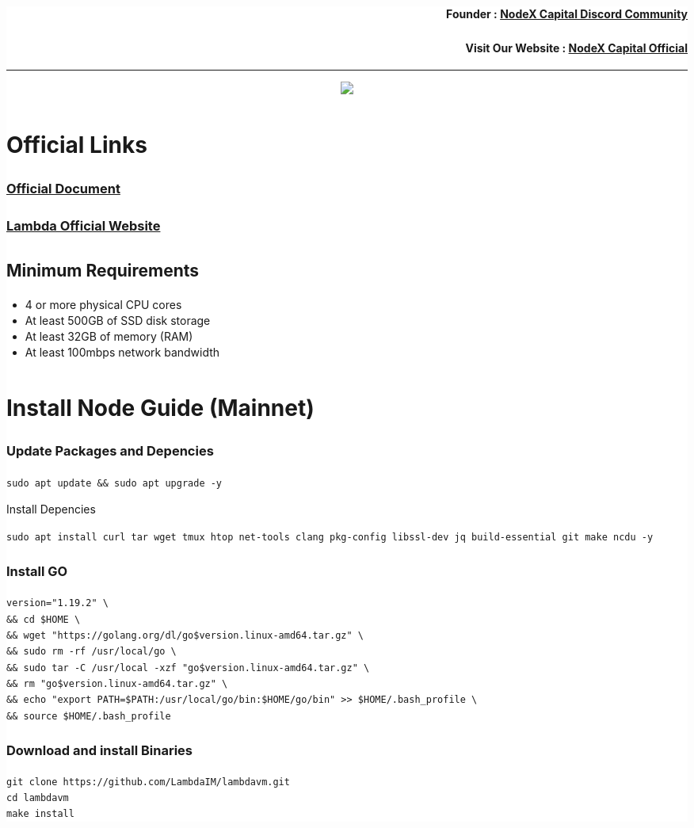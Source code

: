 
<h3><p style="font-size:14px" align="right">Founder :
<a href="https://discord.gg/nodexcapital" target="_blank">NodeX Capital Discord Community</a></p></h3>
<h3><p style="font-size:14px" align="right">Visit Our Website :
<a href="https://discord.gg/nodexcapital" target="_blank">NodeX Capital Official</a></p></h3>
<hr>

<p align="center">
 <img height="150" height="auto" src="https://docs.lambda.im/lambda-logo.png">
</p>

# Official Links
### [Official Document](https://docs.lambda.im/validators/mainnet.html)
### [Lambda Official Website](https://www.lambda.im/)

## Minimum Requirements 
- 4 or more physical CPU cores
- At least 500GB of SSD disk storage
- At least 32GB of memory (RAM)
- At least 100mbps network bandwidth

# Install Node Guide (Mainnet)

### Update Packages and Depencies
```
sudo apt update && sudo apt upgrade -y
```

Install Depencies
```
sudo apt install curl tar wget tmux htop net-tools clang pkg-config libssl-dev jq build-essential git make ncdu -y
```

### Install GO
```
version="1.19.2" \
&& cd $HOME \
&& wget "https://golang.org/dl/go$version.linux-amd64.tar.gz" \
&& sudo rm -rf /usr/local/go \
&& sudo tar -C /usr/local -xzf "go$version.linux-amd64.tar.gz" \
&& rm "go$version.linux-amd64.tar.gz" \
&& echo "export PATH=$PATH:/usr/local/go/bin:$HOME/go/bin" >> $HOME/.bash_profile \
&& source $HOME/.bash_profile
```

### Download and install Binaries
```
git clone https://github.com/LambdaIM/lambdavm.git
cd lambdavm
make install
```
